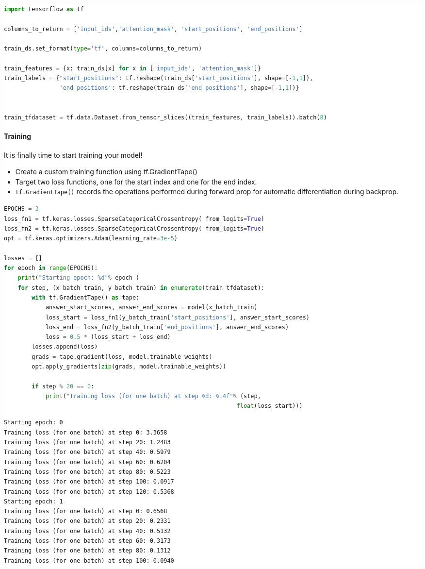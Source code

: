 
```python
import tensorflow as tf

columns_to_return = ['input_ids','attention_mask', 'start_positions', 'end_positions']

train_ds.set_format(type='tf', columns=columns_to_return)

train_features = {x: train_ds[x] for x in ['input_ids', 'attention_mask']}
train_labels = {"start_positions": tf.reshape(train_ds['start_positions'], shape=[-1,1]),
                'end_positions': tf.reshape(train_ds['end_positions'], shape=[-1,1])}


train_tfdataset = tf.data.Dataset.from_tensor_slices((train_features, train_labels)).batch(8)
```

#### Training 

It is finally time to start training your model! 

* Create a custom training function using [tf.GradientTape()](https://www.tensorflow.org/api_docs/python/tf/GradientTape)
* Target two loss functions, one for the start index and one for the end index. 
* `tf.GradientTape()` records the operations performed during forward prop for automatic differentiation during backprop. 



```python
EPOCHS = 3
loss_fn1 = tf.keras.losses.SparseCategoricalCrossentropy( from_logits=True)
loss_fn2 = tf.keras.losses.SparseCategoricalCrossentropy( from_logits=True)
opt = tf.keras.optimizers.Adam(learning_rate=3e-5)

losses = []
for epoch in range(EPOCHS):
    print("Starting epoch: %d"% epoch )
    for step, (x_batch_train, y_batch_train) in enumerate(train_tfdataset):
        with tf.GradientTape() as tape:
            answer_start_scores, answer_end_scores = model(x_batch_train)
            loss_start = loss_fn1(y_batch_train['start_positions'], answer_start_scores)
            loss_end = loss_fn2(y_batch_train['end_positions'], answer_end_scores)
            loss = 0.5 * (loss_start + loss_end)
        losses.append(loss)
        grads = tape.gradient(loss, model.trainable_weights)
        opt.apply_gradients(zip(grads, model.trainable_weights))

        if step % 20 == 0:
            print("Training loss (for one batch) at step %d: %.4f"% (step, 
                                                                   float(loss_start)))

```

    Starting epoch: 0
    Training loss (for one batch) at step 0: 3.3658
    Training loss (for one batch) at step 20: 1.2483
    Training loss (for one batch) at step 40: 0.5979
    Training loss (for one batch) at step 60: 0.6204
    Training loss (for one batch) at step 80: 0.5223
    Training loss (for one batch) at step 100: 0.0917
    Training loss (for one batch) at step 120: 0.5368
    Starting epoch: 1
    Training loss (for one batch) at step 0: 0.6568
    Training loss (for one batch) at step 20: 0.2331
    Training loss (for one batch) at step 40: 0.5132
    Training loss (for one batch) at step 60: 0.3173
    Training loss (for one batch) at step 80: 0.1312
    Training loss (for one batch) at step 100: 0.0940